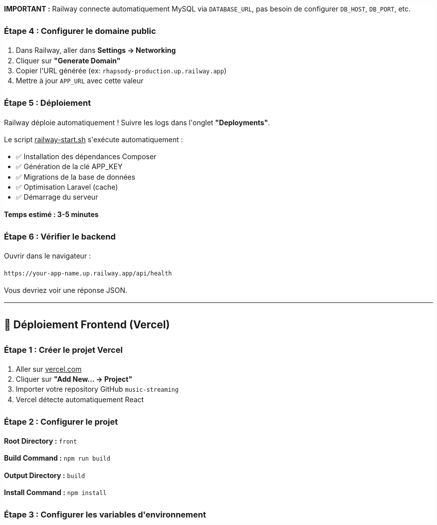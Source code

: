 **IMPORTANT :** Railway connecte automatiquement MySQL via `DATABASE_URL`, pas besoin de configurer `DB_HOST`, `DB_PORT`, etc.

### Étape 4 : Configurer le domaine public

1. Dans Railway, aller dans **Settings → Networking**
2. Cliquer sur **"Generate Domain"**
3. Copier l'URL générée (ex: `rhapsody-production.up.railway.app`)
4. Mettre à jour `APP_URL` avec cette valeur

### Étape 5 : Déploiement

Railway déploie automatiquement ! Suivre les logs dans l'onglet **"Deployments"**.

Le script [railway-start.sh](back/railway-start.sh) s'exécute automatiquement :
- ✅ Installation des dépendances Composer
- ✅ Génération de la clé APP_KEY
- ✅ Migrations de la base de données
- ✅ Optimisation Laravel (cache)
- ✅ Démarrage du serveur

**Temps estimé : 3-5 minutes**

### Étape 6 : Vérifier le backend

Ouvrir dans le navigateur :
```
https://your-app-name.up.railway.app/api/health
```

Vous devriez voir une réponse JSON.

---

## 🎨 Déploiement Frontend (Vercel)

### Étape 1 : Créer le projet Vercel

1. Aller sur [vercel.com](https://vercel.com)
2. Cliquer sur **"Add New... → Project"**
3. Importer votre repository GitHub `music-streaming`
4. Vercel détecte automatiquement React

### Étape 2 : Configurer le projet

**Root Directory :** `front`

**Build Command :** `npm run build`

**Output Directory :** `build`

**Install Command :** `npm install`

### Étape 3 : Configurer les variables d'environnement
